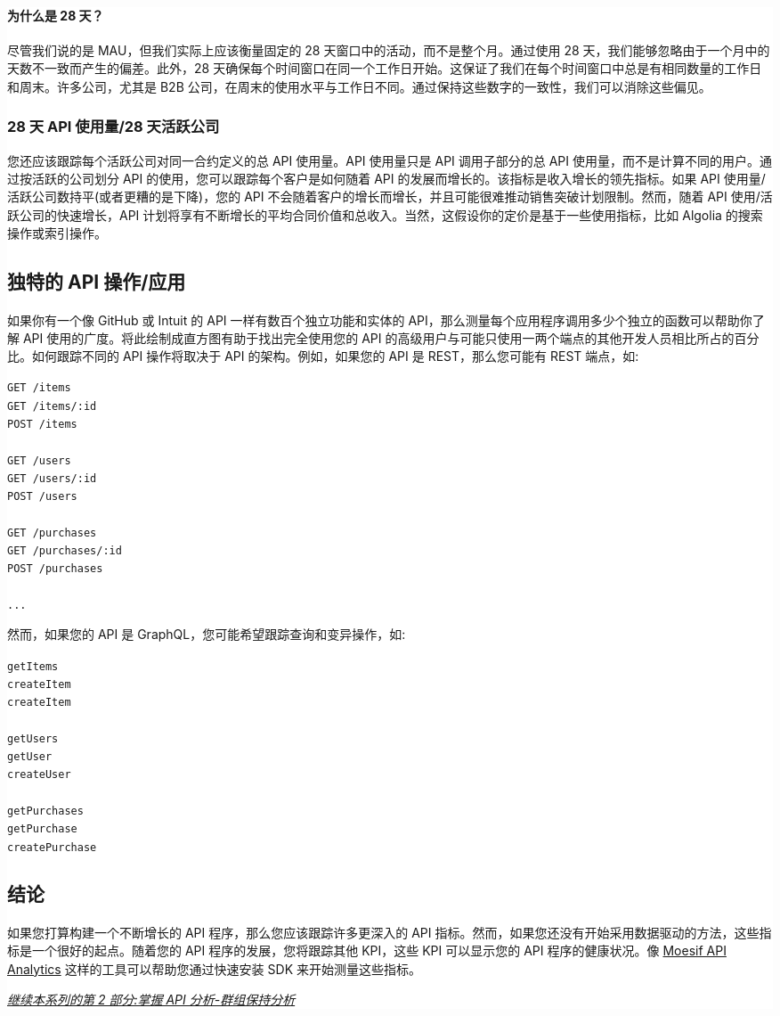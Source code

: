 #### 为什么是 28 天？

尽管我们说的是 MAU，但我们实际上应该衡量固定的 28 天窗口中的活动，而不是整个月。通过使用 28 天，我们能够忽略由于一个月中的天数不一致而产生的偏差。此外，28 天确保每个时间窗口在同一个工作日开始。这保证了我们在每个时间窗口中总是有相同数量的工作日和周末。许多公司，尤其是 B2B 公司，在周末的使用水平与工作日不同。通过保持这些数字的一致性，我们可以消除这些偏见。

### 28 天 API 使用量/28 天活跃公司

您还应该跟踪每个活跃公司对同一合约定义的总 API 使用量。API 使用量只是 API 调用子部分的总 API 使用量，而不是计算不同的用户。通过按活跃的公司划分 API 的使用，您可以跟踪每个客户是如何随着 API 的发展而增长的。该指标是收入增长的领先指标。如果 API 使用量/活跃公司数持平(或者更糟的是下降)，您的 API 不会随着客户的增长而增长，并且可能很难推动销售突破计划限制。然而，随着 API 使用/活跃公司的快速增长，API 计划将享有不断增长的平均合同价值和总收入。当然，这假设你的定价是基于一些使用指标，比如 Algolia 的搜索操作或索引操作。

## 独特的 API 操作/应用

如果你有一个像 GitHub 或 Intuit 的 API 一样有数百个独立功能和实体的 API，那么测量每个应用程序调用多少个独立的函数可以帮助你了解 API 使用的广度。将此绘制成直方图有助于找出完全使用您的 API 的高级用户与可能只使用一两个端点的其他开发人员相比所占的百分比。如何跟踪不同的 API 操作将取决于 API 的架构。例如，如果您的 API 是 REST，那么您可能有 REST 端点，如:

```
GET /items
GET /items/:id
POST /items

GET /users
GET /users/:id
POST /users

GET /purchases
GET /purchases/:id
POST /purchases

... 
```

然而，如果您的 API 是 GraphQL，您可能希望跟踪查询和变异操作，如:

```
getItems
createItem
createItem

getUsers
getUser
createUser

getPurchases
getPurchase
createPurchase 
```

## 结论

如果您打算构建一个不断增长的 API 程序，那么您应该跟踪许多更深入的 API 指标。然而，如果您还没有开始采用数据驱动的方法，这些指标是一个很好的起点。随着您的 API 程序的发展，您将跟踪其他 KPI，这些 KPI 可以显示您的 API 程序的健康状况。像 [Moesif API Analytics](https://www.moesif.com/solutions/track-api-program) 这样的工具可以帮助您通过快速安装 SDK 来开始测量这些指标。

*[继续本系列的第 2 部分:掌握 API 分析-群组保持分析](/blog/technical/api-analytics/Mastering-API-Analytics-for-API-Programs-Chapter-2/)*